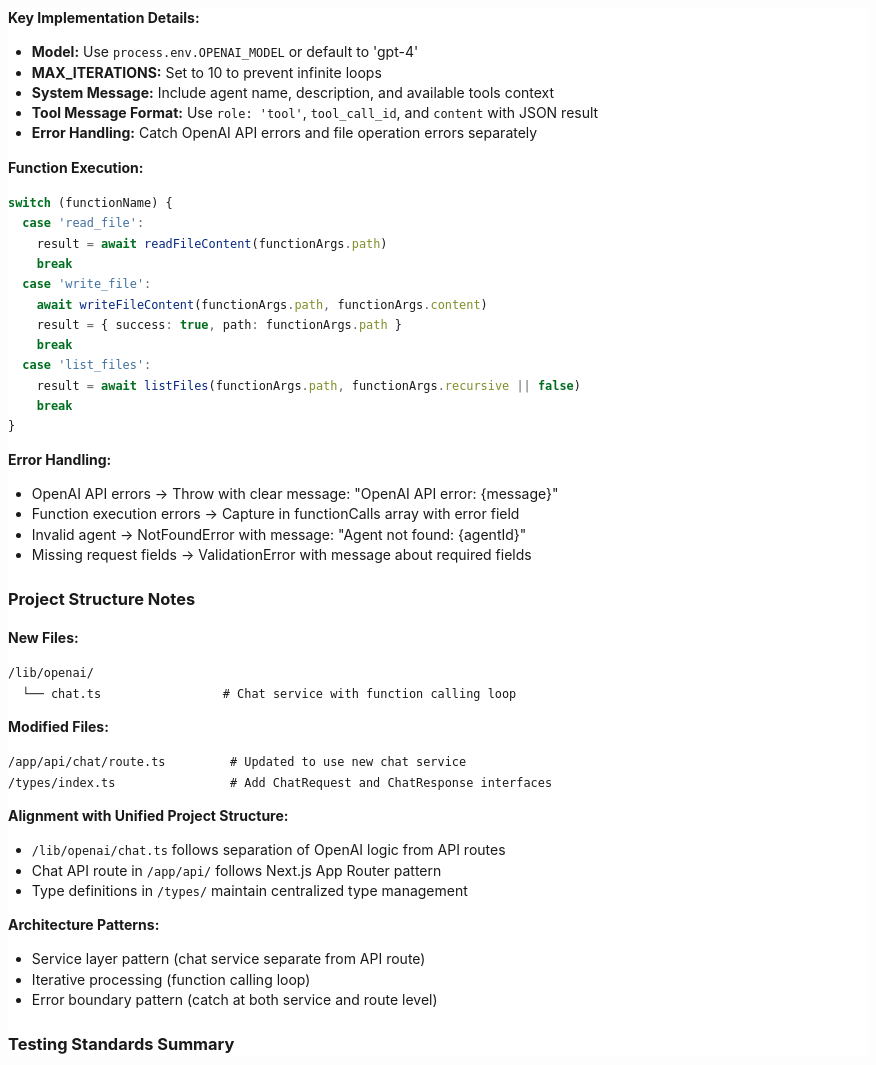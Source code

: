 **Key Implementation Details:**

- **Model:** Use `process.env.OPENAI_MODEL` or default to 'gpt-4'
- **MAX_ITERATIONS:** Set to 10 to prevent infinite loops
- **System Message:** Include agent name, description, and available tools context
- **Tool Message Format:** Use `role: 'tool'`, `tool_call_id`, and `content` with JSON result
- **Error Handling:** Catch OpenAI API errors and file operation errors separately

**Function Execution:**
```typescript
switch (functionName) {
  case 'read_file':
    result = await readFileContent(functionArgs.path)
    break
  case 'write_file':
    await writeFileContent(functionArgs.path, functionArgs.content)
    result = { success: true, path: functionArgs.path }
    break
  case 'list_files':
    result = await listFiles(functionArgs.path, functionArgs.recursive || false)
    break
}
```

**Error Handling:**
- OpenAI API errors → Throw with clear message: "OpenAI API error: {message}"
- Function execution errors → Capture in functionCalls array with error field
- Invalid agent → NotFoundError with message: "Agent not found: {agentId}"
- Missing request fields → ValidationError with message about required fields

### Project Structure Notes

**New Files:**
```
/lib/openai/
  └── chat.ts                 # Chat service with function calling loop
```

**Modified Files:**
```
/app/api/chat/route.ts         # Updated to use new chat service
/types/index.ts                # Add ChatRequest and ChatResponse interfaces
```

**Alignment with Unified Project Structure:**
- `/lib/openai/chat.ts` follows separation of OpenAI logic from API routes
- Chat API route in `/app/api/` follows Next.js App Router pattern
- Type definitions in `/types/` maintain centralized type management

**Architecture Patterns:**
- Service layer pattern (chat service separate from API route)
- Iterative processing (function calling loop)
- Error boundary pattern (catch at both service and route level)

### Testing Standards Summary
